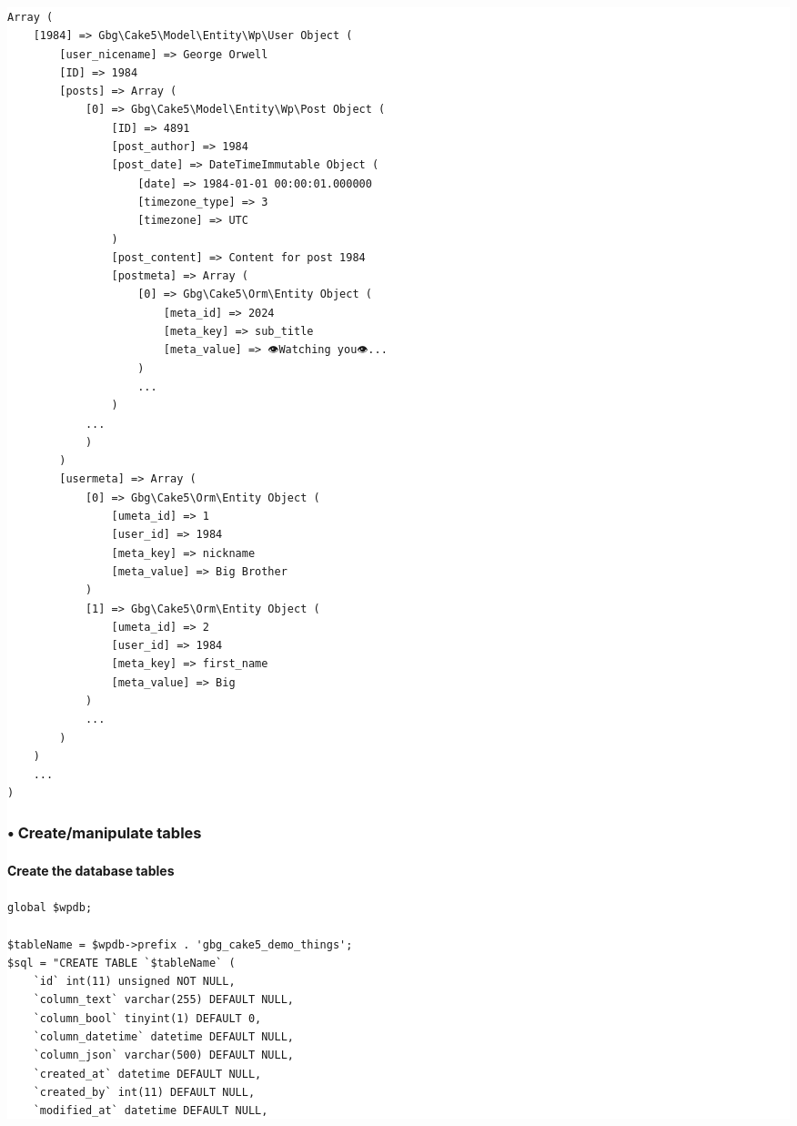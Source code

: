 ```
Array (
    [1984] => Gbg\Cake5\Model\Entity\Wp\User Object (
        [user_nicename] => George Orwell
        [ID] => 1984
        [posts] => Array (
            [0] => Gbg\Cake5\Model\Entity\Wp\Post Object (
                [ID] => 4891
                [post_author] => 1984
                [post_date] => DateTimeImmutable Object (
                    [date] => 1984-01-01 00:00:01.000000
                    [timezone_type] => 3
                    [timezone] => UTC
                )
                [post_content] => Content for post 1984
                [postmeta] => Array (
                    [0] => Gbg\Cake5\Orm\Entity Object (
                        [meta_id] => 2024
                        [meta_key] => sub_title
                        [meta_value] => 👁️Watching you👁️...
                    )
                    ...
                )
            ...
            )
        )
        [usermeta] => Array (
            [0] => Gbg\Cake5\Orm\Entity Object (
                [umeta_id] => 1
                [user_id] => 1984
                [meta_key] => nickname
                [meta_value] => Big Brother
            )
            [1] => Gbg\Cake5\Orm\Entity Object (
                [umeta_id] => 2
                [user_id] => 1984
                [meta_key] => first_name
                [meta_value] => Big
            )
            ...
        )
    )
    ...
)
```


### • Create/manipulate tables <a name="cakephp-create-tables"></a>

#### Create the database tables
```
global $wpdb;

$tableName = $wpdb->prefix . 'gbg_cake5_demo_things';
$sql = "CREATE TABLE `$tableName` (
    `id` int(11) unsigned NOT NULL,
    `column_text` varchar(255) DEFAULT NULL,
    `column_bool` tinyint(1) DEFAULT 0,
    `column_datetime` datetime DEFAULT NULL,
    `column_json` varchar(500) DEFAULT NULL,
    `created_at` datetime DEFAULT NULL,
    `created_by` int(11) DEFAULT NULL,
    `modified_at` datetime DEFAULT NULL,
```